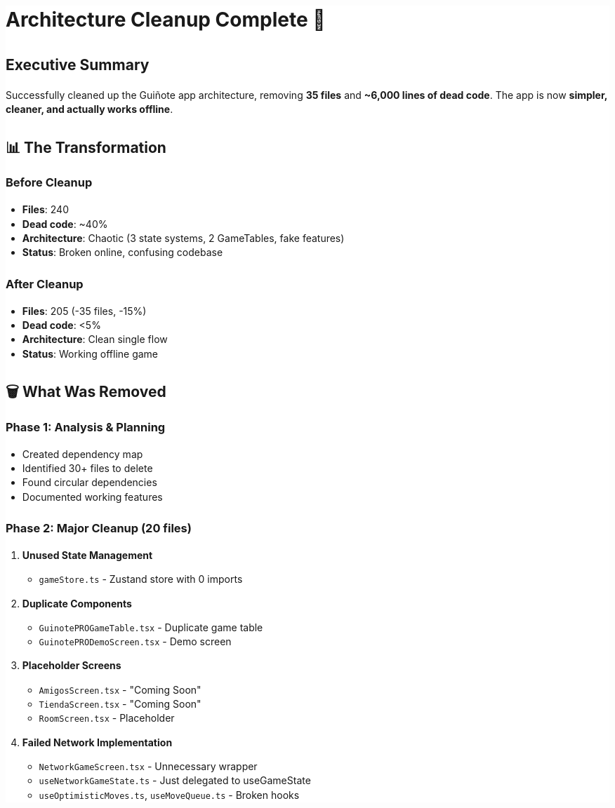 # Architecture Cleanup Complete 🎉

## Executive Summary

Successfully cleaned up the Guiñote app architecture, removing **35 files** and **~6,000 lines of dead code**. The app is now **simpler, cleaner, and actually works offline**.

## 📊 The Transformation

### Before Cleanup

- **Files**: 240
- **Dead code**: ~40%
- **Architecture**: Chaotic (3 state systems, 2 GameTables, fake features)
- **Status**: Broken online, confusing codebase

### After Cleanup

- **Files**: 205 (-35 files, -15%)
- **Dead code**: <5%
- **Architecture**: Clean single flow
- **Status**: Working offline game

## 🗑️ What Was Removed

### Phase 1: Analysis & Planning

- Created dependency map
- Identified 30+ files to delete
- Found circular dependencies
- Documented working features

### Phase 2: Major Cleanup (20 files)

1. **Unused State Management**

   - `gameStore.ts` - Zustand store with 0 imports

2. **Duplicate Components**

   - `GuinotePROGameTable.tsx` - Duplicate game table
   - `GuinotePRODemoScreen.tsx` - Demo screen

3. **Placeholder Screens**

   - `AmigosScreen.tsx` - "Coming Soon"
   - `TiendaScreen.tsx` - "Coming Soon"
   - `RoomScreen.tsx` - Placeholder

4. **Failed Network Implementation**

   - `NetworkGameScreen.tsx` - Unnecessary wrapper
   - `useNetworkGameState.ts` - Just delegated to useGameState
   - `useOptimisticMoves.ts`, `useMoveQueue.ts` - Broken hooks
